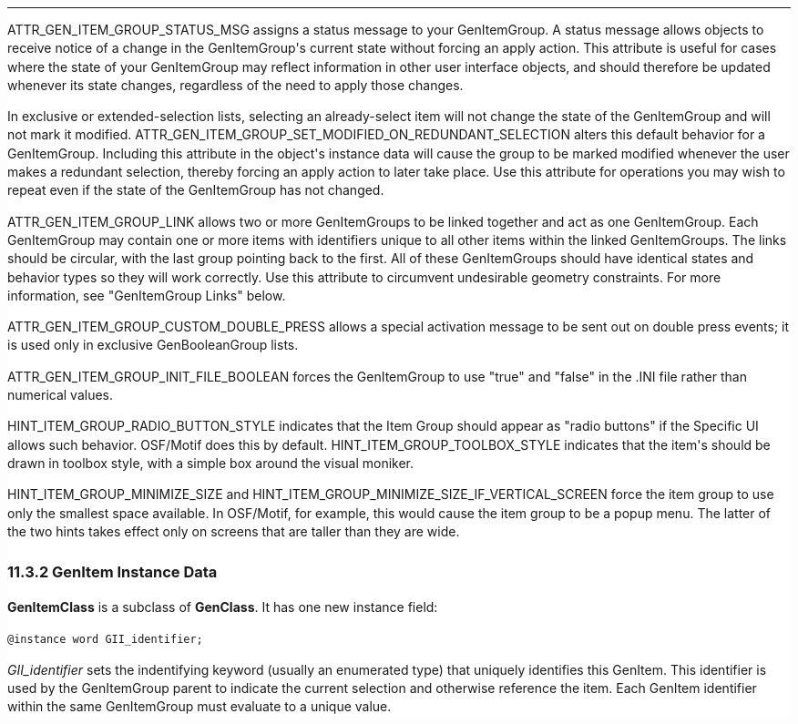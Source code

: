 ----------
ATTR_GEN_ITEM_GROUP_STATUS_MSG assigns a status message to your 
GenItemGroup. A status message allows objects to receive notice of a change 
in the GenItemGroup's current state without forcing an apply action. This 
attribute is useful for cases where the state of your GenItemGroup may 
reflect information in other user interface objects, and should therefore be 
updated whenever its state changes, regardless of the need to apply those 
changes.

In exclusive or extended-selection lists, selecting an already-select item will 
not change the state of the GenItemGroup and will not mark it modified. 
ATTR_GEN_ITEM_GROUP_SET_MODIFIED_ON_REDUNDANT_SELECTION 
alters this default behavior for a GenItemGroup. Including this attribute in 
the object's instance data will cause the group to be marked modified 
whenever the user makes a redundant selection, thereby forcing an apply 
action to later take place. Use this attribute for operations you may wish to 
repeat even if the state of the GenItemGroup has not changed.

ATTR_GEN_ITEM_GROUP_LINK allows two or more GenItemGroups to be 
linked together and act as one GenItemGroup. Each GenItemGroup may 
contain one or more items with identifiers unique to all other items within 
the linked GenItemGroups. The links should be circular, with the last group 
pointing back to the first. All of these GenItemGroups should have identical 
states and behavior types so they will work correctly. Use this attribute to 
circumvent undesirable geometry constraints. For more information, see 
"GenItemGroup Links" below.

ATTR_GEN_ITEM_GROUP_CUSTOM_DOUBLE_PRESS allows a special 
activation message to be sent out on double press events; it is used only in 
exclusive GenBooleanGroup lists.

ATTR_GEN_ITEM_GROUP_INIT_FILE_BOOLEAN forces the GenItemGroup to 
use "true" and "false" in the .INI file rather than numerical values.

HINT_ITEM_GROUP_RADIO_BUTTON_STYLE indicates that the Item Group 
should appear as "radio buttons" if the Specific UI allows such behavior. 
OSF/Motif does this by default. HINT_ITEM_GROUP_TOOLBOX_STYLE 
indicates that the item's should be drawn in toolbox style, with a simple box 
around the visual moniker.

HINT_ITEM_GROUP_MINIMIZE_SIZE and 
HINT_ITEM_GROUP_MINIMIZE_SIZE_IF_VERTICAL_SCREEN force the item 
group to use only the smallest space available. In OSF/Motif, for example, 
this would cause the item group to be a popup menu. The latter of the two 
hints takes effect only on screens that are taller than they are wide.

### 11.3.2 GenItem Instance Data
**GenItemClass** is a subclass of **GenClass**. It has one new instance field:

    @instance word GII_identifier;

*GII_identifier* sets the indentifying keyword (usually an enumerated type) 
that uniquely identifies this GenItem. This identifier is used by the 
GenItemGroup parent to indicate the current selection and otherwise 
reference the item. Each GenItem identifier within the same GenItemGroup 
must evaluate to a unique value.
